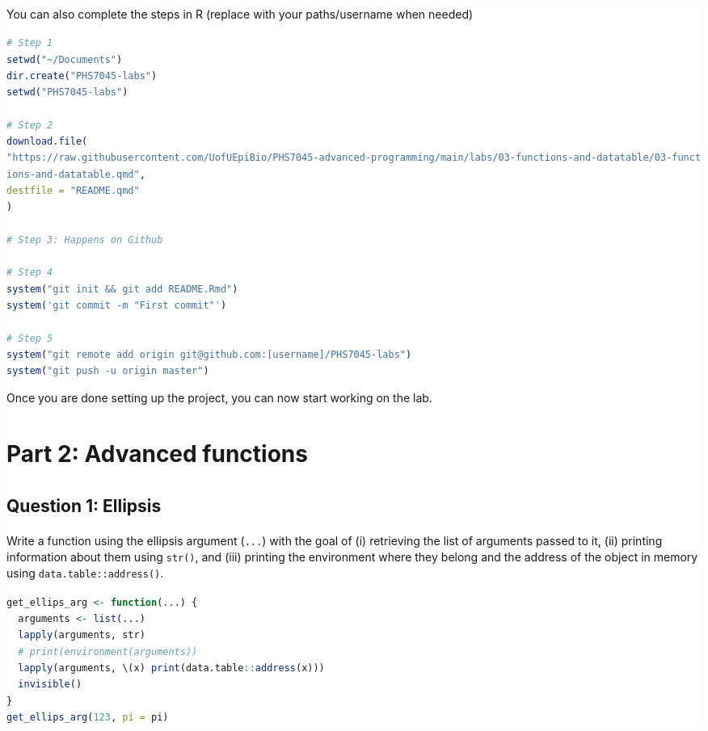 ``` sh
```

You can also complete the steps in R (replace with your paths/username
when needed)

``` r
# Step 1
setwd("~/Documents")
dir.create("PHS7045-labs")
setwd("PHS7045-labs")

# Step 2
download.file(
"https://raw.githubusercontent.com/UofUEpiBio/PHS7045-advanced-programming/main/labs/03-functions-and-datatable/03-functions-and-datatable.qmd",
destfile = "README.qmd"
)

# Step 3: Happens on Github

# Step 4
system("git init && git add README.Rmd")
system('git commit -m "First commit"')

# Step 5
system("git remote add origin git@github.com:[username]/PHS7045-labs")
system("git push -u origin master")
```

Once you are done setting up the project, you can now start working on
the lab.

# Part 2: Advanced functions

## Question 1: **Ellipsis**

Write a function using the ellipsis argument (`...`) with the goal of
(i) retrieving the list of arguments passed to it, (ii) printing
information about them using `str()`, and (iii) printing the environment
where they belong and the address of the object in memory using
`data.table::address()`.

``` r
get_ellips_arg <- function(...) {
  arguments <- list(...)
  lapply(arguments, str)
  # print(environment(arguments))
  lapply(arguments, \(x) print(data.table::address(x)))
  invisible()
}
get_ellips_arg(123, pi = pi)
```

